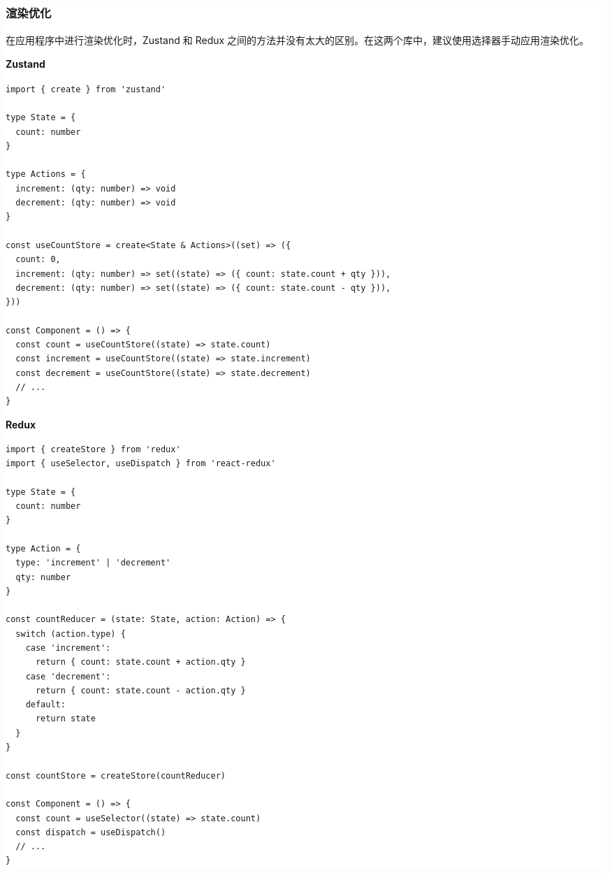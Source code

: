 ### 渲染优化

在应用程序中进行渲染优化时，Zustand 和 Redux 之间的方法并没有太大的区别。在这两个库中，建议使用选择器手动应用渲染优化。

**Zustand**

```tsx | pure
import { create } from 'zustand'

type State = {
  count: number
}

type Actions = {
  increment: (qty: number) => void
  decrement: (qty: number) => void
}

const useCountStore = create<State & Actions>((set) => ({
  count: 0,
  increment: (qty: number) => set((state) => ({ count: state.count + qty })),
  decrement: (qty: number) => set((state) => ({ count: state.count - qty })),
}))

const Component = () => {
  const count = useCountStore((state) => state.count)
  const increment = useCountStore((state) => state.increment)
  const decrement = useCountStore((state) => state.decrement)
  // ...
}
```

**Redux**

```tsx | pure
import { createStore } from 'redux'
import { useSelector, useDispatch } from 'react-redux'

type State = {
  count: number
}

type Action = {
  type: 'increment' | 'decrement'
  qty: number
}

const countReducer = (state: State, action: Action) => {
  switch (action.type) {
    case 'increment':
      return { count: state.count + action.qty }
    case 'decrement':
      return { count: state.count - action.qty }
    default:
      return state
  }
}

const countStore = createStore(countReducer)

const Component = () => {
  const count = useSelector((state) => state.count)
  const dispatch = useDispatch()
  // ...
}
```